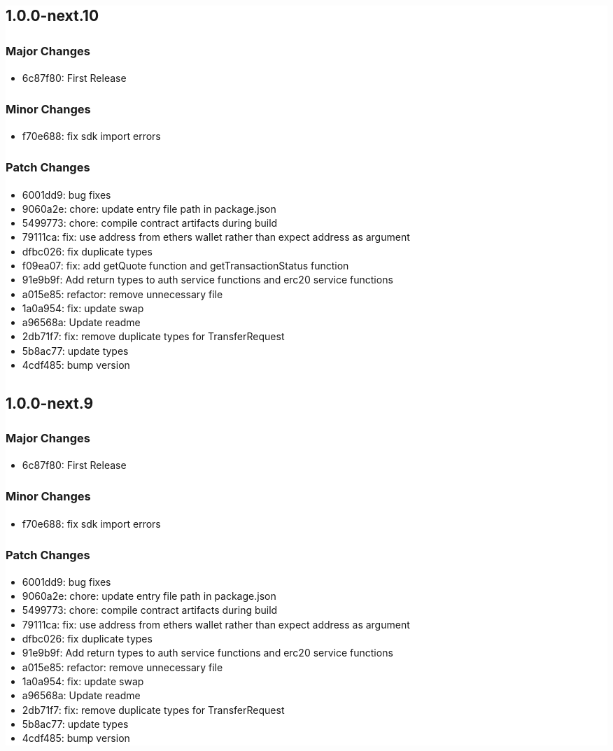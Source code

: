 ## 1.0.0-next.10

### Major Changes

- 6c87f80: First Release

### Minor Changes

- f70e688: fix sdk import errors

### Patch Changes

- 6001dd9: bug fixes
- 9060a2e: chore: update entry file path in package.json
- 5499773: chore: compile contract artifacts during build
- 79111ca: fix: use address from ethers wallet rather than expect address as argument
- dfbc026: fix duplicate types
- f09ea07: fix: add getQuote function and getTransactionStatus function
- 91e9b9f: Add return types to auth service functions and erc20 service functions
- a015e85: refactor: remove unnecessary file
- 1a0a954: fix: update swap
- a96568a: Update readme
- 2db71f7: fix: remove duplicate types for TransferRequest
- 5b8ac77: update types
- 4cdf485: bump version

## 1.0.0-next.9

### Major Changes

- 6c87f80: First Release

### Minor Changes

- f70e688: fix sdk import errors

### Patch Changes

- 6001dd9: bug fixes
- 9060a2e: chore: update entry file path in package.json
- 5499773: chore: compile contract artifacts during build
- 79111ca: fix: use address from ethers wallet rather than expect address as argument
- dfbc026: fix duplicate types
- 91e9b9f: Add return types to auth service functions and erc20 service functions
- a015e85: refactor: remove unnecessary file
- 1a0a954: fix: update swap
- a96568a: Update readme
- 2db71f7: fix: remove duplicate types for TransferRequest
- 5b8ac77: update types
- 4cdf485: bump version
